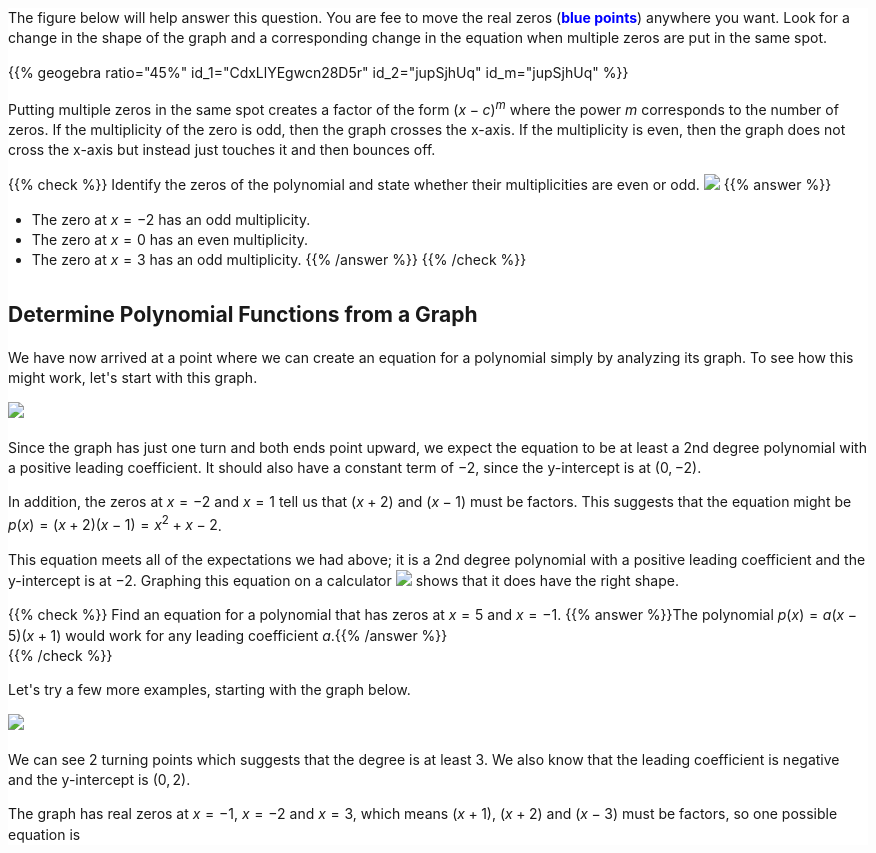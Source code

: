 The figure below will help answer this question.  You are fee to move the real zeros (**<font color="blue">blue points</font>**) anywhere you want. Look for a change in the shape of the graph and a corresponding change in the equation when multiple zeros are put in the same spot.

{{% geogebra ratio="45%" id_1="CdxLlYEgwcn28D5r" id_2="jupSjhUq" id_m="jupSjhUq" %}}

Putting multiple zeros in the same spot creates a factor of the form $(x-c)^m$ where the power $m$ corresponds to the number of zeros.  If the multiplicity of the zero is odd, then the graph crosses the x-axis.  If the multiplicity is even, then the graph does not cross the x-axis but instead just touches it and then bounces off.  

{{% check %}}
Identify the zeros of the polynomial and state whether their multiplicities are even or odd.
![](/img/chapter-5/multiple_zero_qc1.svg#center)
{{% answer %}}
* The zero at $x=-2$ has an odd multiplicity.
* The zero at $x=0$ has an even multiplicity.
* The zero at $x=3$ has an odd multiplicity.
{{% /answer %}}
{{% /check %}}


## Determine Polynomial Functions from a Graph
We have now arrived at a point where we can create an equation for a polynomial simply by analyzing its graph.  To see how this might work, let's start with this graph.

![](/img/chapter-5/find_poly_equation_1.svg#center)

Since the graph has just one turn and both ends point upward, we expect the equation to be at least a 2nd degree polynomial with a positive leading coefficient.  It should also have a constant term of $-2$, since the y-intercept is at $(0, -2)$.

In addition, the zeros at $x=-2$ and $x=1$ tell us that $(x+2)$ and $(x-1)$ must be factors.  This suggests that the equation might be $p(x)=(x+2)(x-1)=x^{2}+x-2$.

This equation meets all of the expectations we had above;  it is a 2nd degree polynomial with a positive leading coefficient and the y-intercept is at $-2$.  Graphing this equation on a calculator
![](/img/chapter-5/poly_calculator_1.png#center)
shows that it does have the right shape.

{{% check %}}
Find an equation for a polynomial that has zeros at $x=5$ and $x=-1$. {{% answer %}}The polynomial $p(x)=a(x-5)(x+1)$ would work for any leading coefficient $a$.{{% /answer %}}  
{{% /check %}}

Let's try a few more examples, starting with the graph below.  

![](/img/chapter-5/find_poly_equation_2.svg#center)

We can see 2 turning points which suggests that the degree is at least 3.  We also know that the leading coefficient is negative and the y-intercept is $(0, 2)$.

The graph has real zeros at $x=-1$, $x=-2$ and $x=3$, which means $(x+1)$, $(x+2)$ and $(x-3)$ must be factors, so one possible equation is
